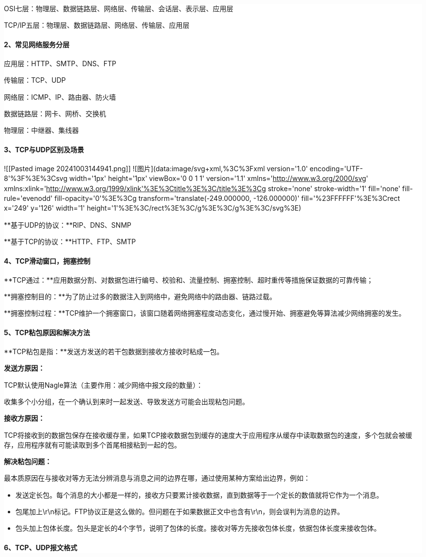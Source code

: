 OSI七层：物理层、数据链路层、网络层、传输层、会话层、表示层、应用层

TCP/IP五层：物理层、数据链路层、网络层、传输层、应用层

#### 2、常见网络服务分层

应用层：HTTP、SMTP、DNS、FTP

传输层：TCP、UDP

网络层：ICMP、IP、路由器、防火墙

数据链路层：网卡、网桥、交换机

物理层：中继器、集线器

#### 3、TCP与UDP区别及场景

!\[\[Pasted image 20241003144941.png\]\]
!\[图片\](data:image/svg+xml,%3C%3Fxml version='1.0' encoding='UTF-8'%3F%3E%3Csvg width='1px' height='1px' viewBox='0 0 1 1' version='1.1' xmlns='http://www.w3.org/2000/svg' xmlns:xlink='http://www.w3.org/1999/xlink'%3E%3Ctitle%3E%3C/title%3E%3Cg stroke='none' stroke-width='1' fill='none' fill-rule='evenodd' fill-opacity='0'%3E%3Cg transform='translate(-249.000000, -126.000000)' fill='%23FFFFFF'%3E%3Crect x='249' y='126' width='1' height='1'%3E%3C/rect%3E%3C/g%3E%3C/g%3E%3C/svg%3E)

\*\*基于UDP的协议：\*\*RIP、DNS、SNMP

\*\*基于TCP的协议：\*\*HTTP、FTP、SMTP

#### 4、TCP滑动窗口，拥塞控制

\*\*TCP通过：\*\*应用数据分割、对数据包进行编号、校验和、流量控制、拥塞控制、超时重传等措施保证数据的可靠传输；

\*\*拥塞控制目的：\*\*为了防止过多的数据注入到网络中，避免网络中的路由器、链路过载。

\*\*拥塞控制过程：\*\*TCP维护一个拥塞窗口，该窗口随着网络拥塞程度动态变化，通过慢开始、拥塞避免等算法减少网络拥塞的发生。

#### 5、TCP粘包原因和解决方法

\*\*TCP粘包是指：\*\*发送方发送的若干包数据到接收方接收时粘成一包。

**发送方原因：**

TCP默认使用Nagle算法（主要作用：减少网络中报文段的数量）：

收集多个小分组，在一个确认到来时一起发送、导致发送方可能会出现粘包问题。

**接收方原因：**

TCP将接收到的数据包保存在接收缓存里，如果TCP接收数据包到缓存的速度大于应用程序从缓存中读取数据包的速度，多个包就会被缓存，应用程序就有可能读取到多个首尾相接粘到一起的包。

**解决粘包问题：**

最本质原因在与接收对等方无法分辨消息与消息之间的边界在哪，通过使用某种方案给出边界，例如：

- 发送定长包。每个消息的大小都是一样的，接收方只要累计接收数据，直到数据等于一个定长的数值就将它作为一个消息。

- 包尾加上\\r\\n标记。FTP协议正是这么做的。但问题在于如果数据正文中也含有\\r\\n，则会误判为消息的边界。

- 包头加上包体长度。包头是定长的4个字节，说明了包体的长度。接收对等方先接收包体长度，依据包体长度来接收包体。

#### 6、TCP、UDP报文格式
